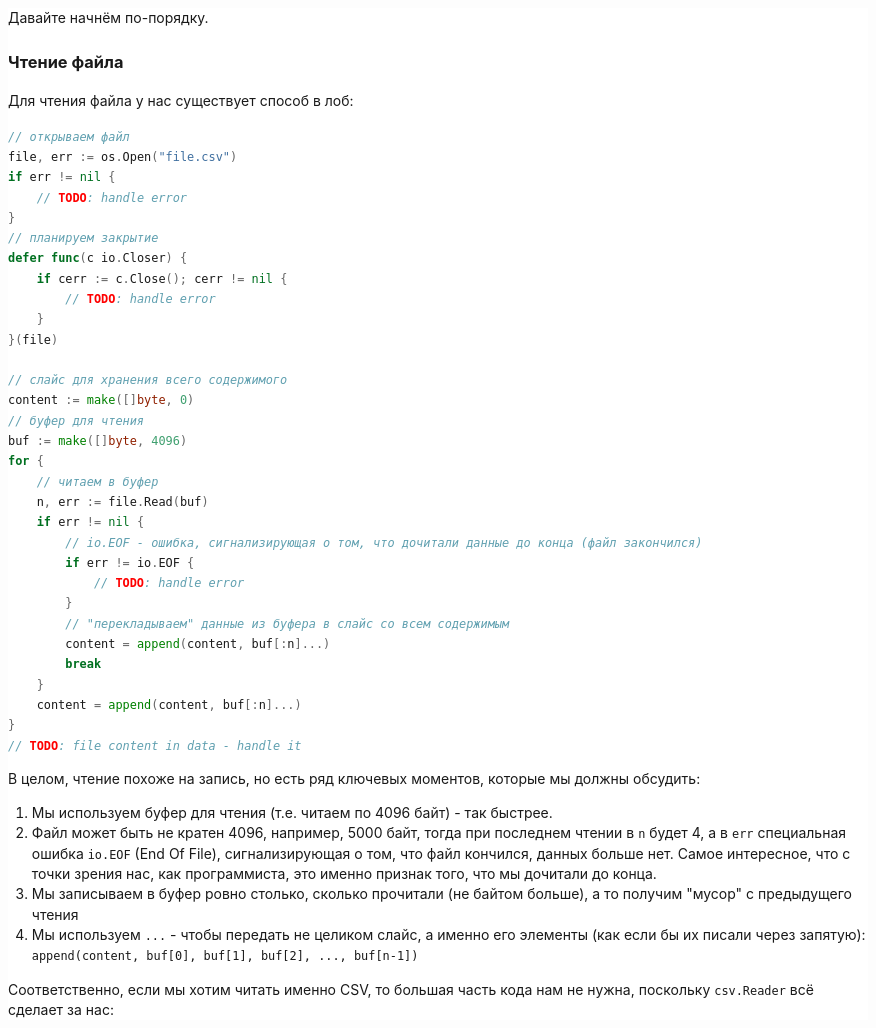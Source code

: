 Давайте начнём по-порядку.

### Чтение файла

Для чтения файла у нас существует способ в лоб:
```go
// открываем файл
file, err := os.Open("file.csv")
if err != nil {
    // TODO: handle error
}
// планируем закрытие
defer func(c io.Closer) {
    if cerr := c.Close(); cerr != nil {
        // TODO: handle error
    }
}(file)

// слайс для хранения всего содержимого
content := make([]byte, 0)
// буфер для чтения
buf := make([]byte, 4096)
for {
    // читаем в буфер            
    n, err := file.Read(buf)
    if err != nil {
        // io.EOF - ошибка, сигнализирующая о том, что дочитали данные до конца (файл закончился)
        if err != io.EOF {
            // TODO: handle error		
        }
        // "перекладываем" данные из буфера в слайс со всем содержимым
        content = append(content, buf[:n]...)
        break    
    }    
    content = append(content, buf[:n]...)
}
// TODO: file content in data - handle it
```

В целом, чтение похоже на запись, но есть ряд ключевых моментов, которые мы должны обсудить:

1. Мы используем буфер для чтения (т.е. читаем по 4096 байт) - так быстрее.
1. Файл может быть не кратен 4096, например, 5000 байт, тогда при последнем чтении в `n` будет 4, а в `err` специальная ошибка `io.EOF` (End Of File), сигнализирующая о том, что файл кончился, данных больше нет. Самое интересное, что с точки зрения нас, как программиста, это именно признак того, что мы дочитали до конца.
1. Мы записываем в буфер ровно столько, сколько прочитали (не байтом больше), а то получим "мусор" с предыдущего чтения
1. Мы используем `...` - чтобы передать не целиком слайс, а именно его элементы (как если бы их писали через запятую): `append(content, buf[0], buf[1], buf[2], ..., buf[n-1])`

Соответственно, если мы хотим читать именно CSV, то большая часть кода нам не нужна, поскольку `csv.Reader` всё сделает за нас:
